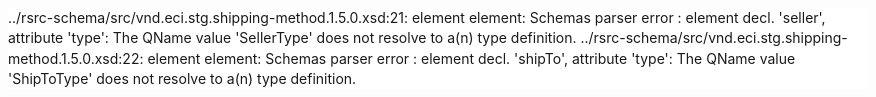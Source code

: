 
<tr>
<td class="org-left">../rsrc-schema/src/vnd.eci.stg.shipping-method.1.5.0.xsd:21:</td>
<td class="org-left">element</td>
<td class="org-left">element:</td>
<td class="org-left">Schemas</td>
<td class="org-left">parser</td>
<td class="org-left">error</td>
<td class="org-left">:</td>
<td class="org-left">element</td>
<td class="org-left">decl.</td>
<td class="org-left">'seller',</td>
<td class="org-left">attribute</td>
<td class="org-left">'type':</td>
<td class="org-left">The</td>
<td class="org-left">QName</td>
<td class="org-left">value</td>
<td class="org-left">'SellerType'</td>
<td class="org-left">does</td>
<td class="org-left">not</td>
<td class="org-left">resolve</td>
<td class="org-left">to</td>
<td class="org-left">a(n)</td>
<td class="org-left">type</td>
<td class="org-left">definition.</td>
</tr>


<tr>
<td class="org-left">../rsrc-schema/src/vnd.eci.stg.shipping-method.1.5.0.xsd:22:</td>
<td class="org-left">element</td>
<td class="org-left">element:</td>
<td class="org-left">Schemas</td>
<td class="org-left">parser</td>
<td class="org-left">error</td>
<td class="org-left">:</td>
<td class="org-left">element</td>
<td class="org-left">decl.</td>
<td class="org-left">'shipTo',</td>
<td class="org-left">attribute</td>
<td class="org-left">'type':</td>
<td class="org-left">The</td>
<td class="org-left">QName</td>
<td class="org-left">value</td>
<td class="org-left">'ShipToType'</td>
<td class="org-left">does</td>
<td class="org-left">not</td>
<td class="org-left">resolve</td>
<td class="org-left">to</td>
<td class="org-left">a(n)</td>
<td class="org-left">type</td>
<td class="org-left">definition.</td>
</tr>

